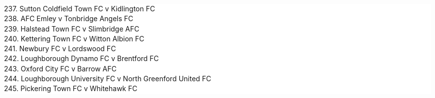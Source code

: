 237\. Sutton Coldfield Town FC v Kidlington FC  
238\. AFC Emley v Tonbridge Angels FC  
239\. Halstead Town FC v Slimbridge AFC  
240\. Kettering Town FC v Witton Albion FC  
241\. Newbury FC v Lordswood FC  
242\. Loughborough Dynamo FC v Brentford FC  
243\. Oxford City FC v Barrow AFC  
244\. Loughborough University FC v North Greenford United FC  
245\. Pickering Town FC v Whitehawk FC